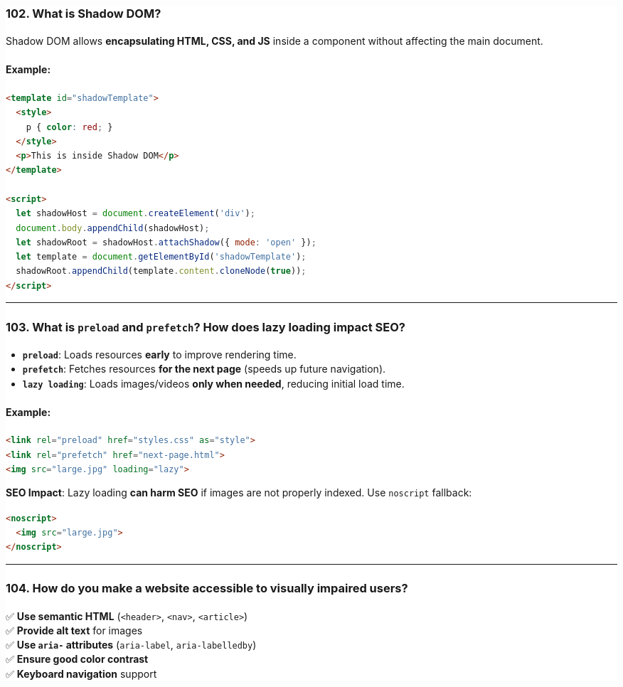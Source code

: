 
### **102. What is Shadow DOM?**  
Shadow DOM allows **encapsulating HTML, CSS, and JS** inside a component without affecting the main document.

#### **Example:**
```html
<template id="shadowTemplate">
  <style>
    p { color: red; }
  </style>
  <p>This is inside Shadow DOM</p>
</template>

<script>
  let shadowHost = document.createElement('div');
  document.body.appendChild(shadowHost);
  let shadowRoot = shadowHost.attachShadow({ mode: 'open' });
  let template = document.getElementById('shadowTemplate');
  shadowRoot.appendChild(template.content.cloneNode(true));
</script>
```

---

### **103. What is `preload` and `prefetch`? How does lazy loading impact SEO?**  
- **`preload`**: Loads resources **early** to improve rendering time.  
- **`prefetch`**: Fetches resources **for the next page** (speeds up future navigation).  
- **`lazy loading`**: Loads images/videos **only when needed**, reducing initial load time.  

#### **Example:**
```html
<link rel="preload" href="styles.css" as="style">
<link rel="prefetch" href="next-page.html">
<img src="large.jpg" loading="lazy">
```
**SEO Impact**: Lazy loading **can harm SEO** if images are not properly indexed. Use `noscript` fallback:
  ```html
  <noscript>
    <img src="large.jpg">
  </noscript>
  ```

---

### **104. How do you make a website accessible to visually impaired users?**  
✅ **Use semantic HTML** (`<header>`, `<nav>`, `<article>`)  
✅ **Provide alt text** for images  
✅ **Use `aria-` attributes** (`aria-label`, `aria-labelledby`)  
✅ **Ensure good color contrast**  
✅ **Keyboard navigation** support  
